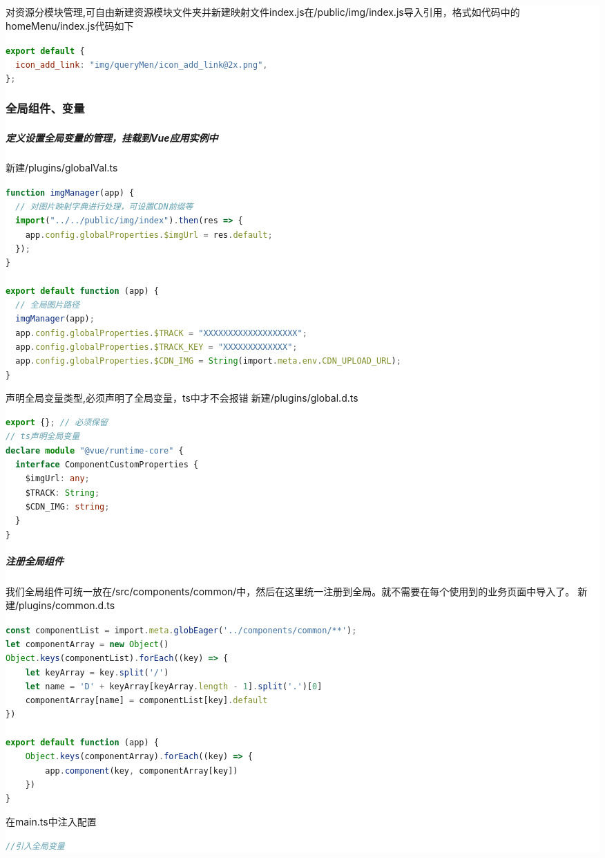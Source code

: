 ```js

```
对资源分模块管理,可自由新建资源模块文件夹并新建映射文件index.js在/public/img/index.js导入引用，格式如代码中的homeMenu/index.js代码如下
```js
export default {
  icon_add_link: "img/queryMen/icon_add_link@2x.png",
};
```
### 全局组件、变量
##### 定义设置全局变量的管理，挂载到Vue应用实例中
新建/plugins/globalVal.ts
```ts
function imgManager(app) {
  // 对图片映射字典进行处理，可设置CDN前缀等
  import("../../public/img/index").then(res => {
    app.config.globalProperties.$imgUrl = res.default;
  });
}

export default function (app) {
  // 全局图片路径
  imgManager(app);
  app.config.globalProperties.$TRACK = "XXXXXXXXXXXXXXXXXXX";
  app.config.globalProperties.$TRACK_KEY = "XXXXXXXXXXXXX";
  app.config.globalProperties.$CDN_IMG = String(import.meta.env.CDN_UPLOAD_URL);
}

```
声明全局变量类型,必须声明了全局变量，ts中才不会报错
新建/plugins/global.d.ts
```ts
export {}; // 必须保留
// ts声明全局变量
declare module "@vue/runtime-core" {
  interface ComponentCustomProperties {
    $imgUrl: any;
    $TRACK: String;
    $CDN_IMG: string;
  }
}

```
##### 注册全局组件
我们全局组件可统一放在/src/components/common/中，然后在这里统一注册到全局。就不需要在每个使用到的业务页面中导入了。
新建/plugins/common.d.ts
```ts
const componentList = import.meta.globEager('../components/common/**');
let componentArray = new Object()
Object.keys(componentList).forEach((key) => {
    let keyArray = key.split('/')
    let name = 'D' + keyArray[keyArray.length - 1].split('.')[0]
    componentArray[name] = componentList[key].default
})

export default function (app) {
    Object.keys(componentArray).forEach((key) => {
        app.component(key, componentArray[key])
    })
}
```
在main.ts中注入配置
```ts
//引入全局变量
```